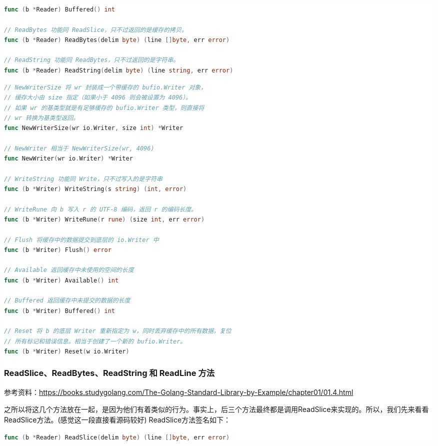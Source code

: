 ```go
func (b *Reader) Buffered() int

// ReadBytes 功能同 ReadSlice，只不过返回的是缓存的拷贝。
func (b *Reader) ReadBytes(delim byte) (line []byte, err error)

// ReadString 功能同 ReadBytes，只不过返回的是字符串。
func (b *Reader) ReadString(delim byte) (line string, err error)
```

```go
// NewWriterSize 将 wr 封装成一个带缓存的 bufio.Writer 对象，
// 缓存大小由 size 指定（如果小于 4096 则会被设置为 4096）。
// 如果 wr 的基类型就是有足够缓存的 bufio.Writer 类型，则直接将
// wr 转换为基类型返回。
func NewWriterSize(wr io.Writer, size int) *Writer

// NewWriter 相当于 NewWriterSize(wr, 4096)
func NewWriter(wr io.Writer) *Writer

// WriteString 功能同 Write，只不过写入的是字符串
func (b *Writer) WriteString(s string) (int, error)

// WriteRune 向 b 写入 r 的 UTF-8 编码，返回 r 的编码长度。
func (b *Writer) WriteRune(r rune) (size int, err error)

// Flush 将缓存中的数据提交到底层的 io.Writer 中
func (b *Writer) Flush() error

// Available 返回缓存中未使用的空间的长度
func (b *Writer) Available() int

// Buffered 返回缓存中未提交的数据的长度
func (b *Writer) Buffered() int

// Reset 将 b 的底层 Writer 重新指定为 w，同时丢弃缓存中的所有数据，复位
// 所有标记和错误信息。相当于创建了一个新的 bufio.Writer。
func (b *Writer) Reset(w io.Writer)
```

### ReadSlice、ReadBytes、ReadString 和 ReadLine 方法
参考资料：https://books.studygolang.com/The-Golang-Standard-Library-by-Example/chapter01/01.4.html

之所以将这几个方法放在一起，是因为他们有着类似的行为。事实上，后三个方法最终都是调用ReadSlice来实现的。所以，我们先来看看ReadSlice方法。(感觉这一段直接看源码较好)
ReadSlice方法签名如下：
```go
func (b *Reader) ReadSlice(delim byte) (line []byte, err error)
```

